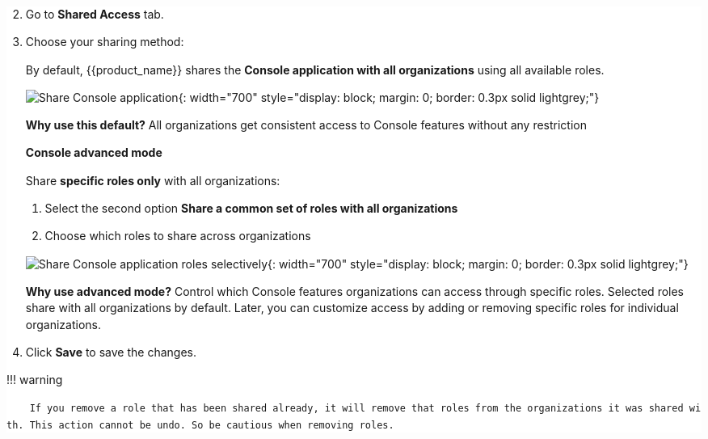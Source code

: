 2. Go to **Shared Access** tab.

3. Choose your sharing method:

    By default, {{product_name}} shares the **Console application with all organizations** using all available roles.

    ![Share Console application]({{base_path}}/assets/img/guides/organization/manage-organizations/share-console-application.png){: width="700" style="display: block; margin: 0; border: 0.3px solid lightgrey;"}

    **Why use this default?** All organizations get consistent access to Console features without any restriction

    **Console advanced mode**

    Share **specific roles only** with all organizations:

    1. Select the second option **Share a common set of roles with all organizations**

    2. Choose which roles to share across organizations

    ![Share Console application roles selectively]({{base_path}}/assets/img/guides/organization/manage-organizations/share-console-application-roles-selectively.png){: width="700" style="display: block; margin: 0; border: 0.3px solid lightgrey;"}

    **Why use advanced mode?** Control which Console features organizations can access through specific roles. Selected roles share with all organizations by default. Later, you can customize access by adding or removing specific roles for individual organizations.

4. Click **Save** to save the changes.

!!! warning

        If you remove a role that has been shared already, it will remove that roles from the organizations it was shared with. This action cannot be undo. So be cautious when removing roles.
